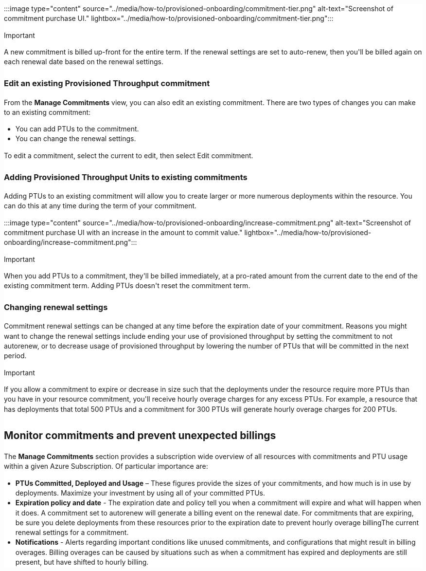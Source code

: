 :::image type="content" source="../media/how-to/provisioned-onboarding/commitment-tier.png" alt-text="Screenshot of commitment purchase UI." lightbox="../media/how-to/provisioned-onboarding/commitment-tier.png":::

> [!IMPORTANT]
> A new commitment is billed up-front for the entire term. If the renewal settings are set to auto-renew, then you'll be billed again on each renewal date based on the renewal settings.

### Edit an existing Provisioned Throughput commitment

From the **Manage Commitments** view, you can also edit an existing commitment. There are two types of changes you can make to an existing commitment:

- You can add PTUs to the commitment.
- You can change the renewal settings.

To edit a commitment, select the current to edit, then select Edit commitment.

### Adding Provisioned Throughput Units to existing commitments

Adding PTUs to an existing commitment will allow you to create larger or more numerous deployments within the resource. You can do this at any time during the term of  your commitment.

:::image type="content" source="../media/how-to/provisioned-onboarding/increase-commitment.png" alt-text="Screenshot of commitment purchase UI with an increase in the amount to commit value." lightbox="../media/how-to/provisioned-onboarding/increase-commitment.png":::

> [!IMPORTANT]
> When you add PTUs to a commitment, they'll be billed immediately, at a pro-rated amount from the current date to the end of the existing commitment term. Adding PTUs doesn't reset the commitment term.

### Changing renewal settings

Commitment renewal settings can be changed at any time before the expiration date of your commitment. Reasons you might want to change the renewal settings include ending your use of provisioned throughput by setting the commitment to not autorenew, or to decrease usage of provisioned throughput by lowering the number of PTUs that will be committed in the next period.

> [!IMPORTANT]
> If you allow a commitment to expire or decrease in size such that the deployments under the resource require more PTUs than you have in your resource commitment, you'll receive hourly overage charges for any excess PTUs. For example, a resource that has deployments that total 500 PTUs and a commitment for 300 PTUs will generate hourly overage charges for 200 PTUs.

## Monitor commitments and prevent unexpected billings

The **Manage Commitments** section provides a subscription wide overview of all resources with commitments and PTU usage within a given Azure Subscription. Of particular importance are:

- **PTUs Committed, Deployed and Usage** – These figures provide the sizes of your commitments, and how much is in use by deployments. Maximize your investment by using all of your committed PTUs.
- **Expiration policy and date** - The expiration date and policy tell you when a commitment will expire and what will happen when it does. A commitment set to autorenew will generate a billing event on the renewal date. For commitments that are expiring, be sure you delete deployments from these resources prior to the expiration date to prevent hourly overage billingThe current renewal settings for a commitment. 
- **Notifications** - Alerts regarding important conditions like unused commitments, and configurations that might result in billing overages. Billing overages can be caused by situations such as when a commitment has expired and deployments are still present, but have shifted to hourly billing.
